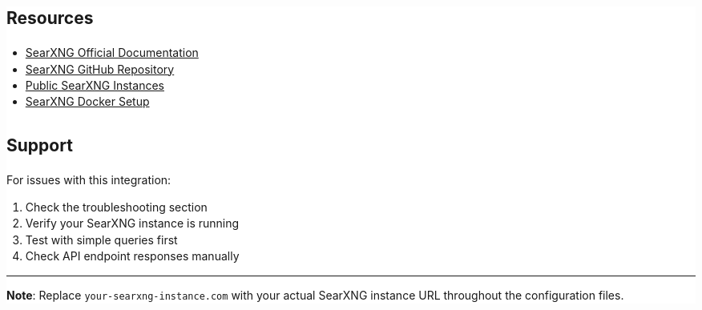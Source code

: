## Resources

- [SearXNG Official Documentation](https://docs.searxng.org/)
- [SearXNG GitHub Repository](https://github.com/searxng/searxng)
- [Public SearXNG Instances](https://searx.space/)
- [SearXNG Docker Setup](https://github.com/searxng/searxng-docker)

## Support

For issues with this integration:
1. Check the troubleshooting section
2. Verify your SearXNG instance is running
3. Test with simple queries first
4. Check API endpoint responses manually

---

**Note**: Replace `your-searxng-instance.com` with your actual SearXNG instance URL throughout the configuration files.
